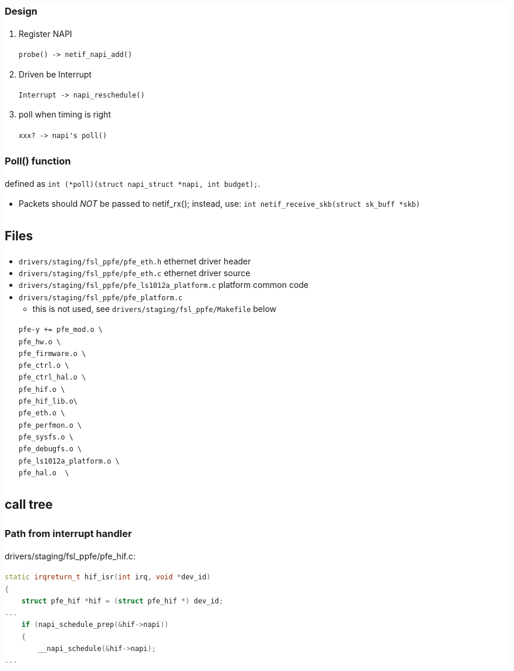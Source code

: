 ### Design

1. Register NAPI
	```
	probe() -> netif_napi_add()
	```
2. Driven be Interrupt
	```
	Interrupt -> napi_reschedule()
	```
3. poll when timing is right
	```
	xxx? -> napi's poll()
	```

### Poll() function

defined as `int (*poll)(struct napi_struct *napi, int budget);`. 
* Packets should *NOT* be passed to netif_rx(); instead, use: `int netif_receive_skb(struct sk_buff *skb)`


Files
-----

* `drivers/staging/fsl_ppfe/pfe_eth.h` ethernet driver header
* `drivers/staging/fsl_ppfe/pfe_eth.c` ethernet driver source
* `drivers/staging/fsl_ppfe/pfe_ls1012a_platform.c` platform common code
* `drivers/staging/fsl_ppfe/pfe_platform.c`
	* this is not used, see `drivers/staging/fsl_ppfe/Makefile` below
	```
	pfe-y += pfe_mod.o \
    pfe_hw.o \
    pfe_firmware.o \
    pfe_ctrl.o \
    pfe_ctrl_hal.o \
    pfe_hif.o \
    pfe_hif_lib.o\
    pfe_eth.o \
    pfe_perfmon.o \
    pfe_sysfs.o \
    pfe_debugfs.o \
    pfe_ls1012a_platform.o \
    pfe_hal.o  \
	```


call tree
---------

### Path from interrupt handler
drivers/staging/fsl_ppfe/pfe_hif.c: 
```cpp
static irqreturn_t hif_isr(int irq, void *dev_id)
{
	struct pfe_hif *hif = (struct pfe_hif *) dev_id;
...
	if (napi_schedule_prep(&hif->napi))
	{
		__napi_schedule(&hif->napi);
...
```
